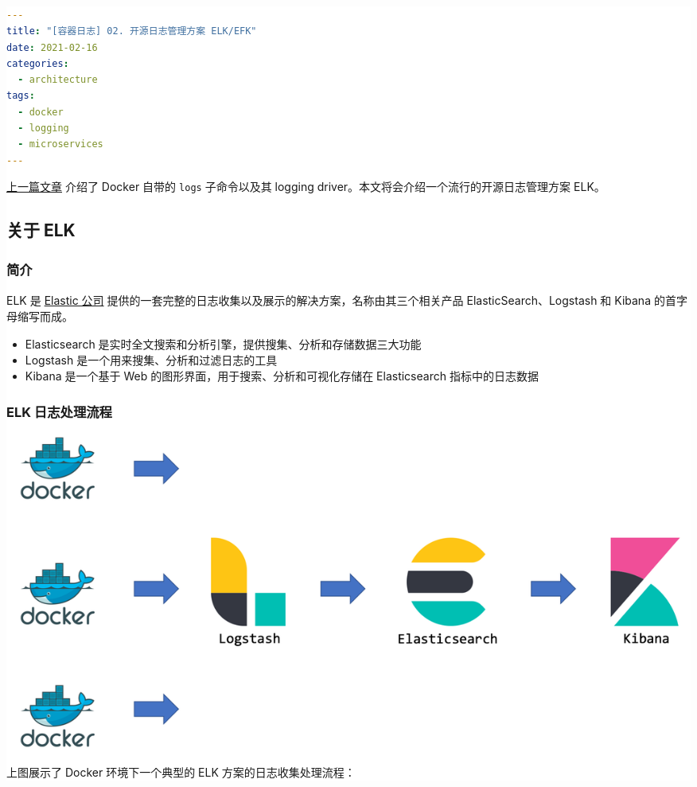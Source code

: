 ```yaml
---
title: "[容器日志] 02. 开源日志管理方案 ELK/EFK"
date: 2021-02-16
categories:
  - architecture
tags:
  - docker
  - logging
  - microservices
---
```


[上一篇文章][prev] 介绍了 Docker 自带的 `logs` 子命令以及其 logging driver。本文将会介绍一个流行的开源日志管理方案 ELK。

## 关于 ELK

### 简介

ELK 是 [Elastic 公司][elastic.co] 提供的一套完整的日志收集以及展示的解决方案，名称由其三个相关产品 ElasticSearch、Logstash 和 Kibana 的首字母缩写而成。

- Elasticsearch 是实时全文搜索和分析引擎，提供搜集、分析和存储数据三大功能
- Logstash 是一个用来搜集、分析和过滤日志的工具
- Kibana 是一个基于 Web 的图形界面，用于搜索、分析和可视化存储在 Elasticsearch 指标中的日志数据

### ELK 日志处理流程

![](./images/conventional.png)

上图展示了 Docker 环境下一个典型的 ELK 方案的日志收集处理流程：


[elasticsearch, logstash, kibana (elk) docker image documentation]: https://elk-docker.readthedocs.io/
[filebeat command reference]: https://www.elastic.co/guide/en/beats/filebeat/7.10/command-line-options.html
[run filebeat on docker]: https://www.elastic.co/guide/en/beats/filebeat/7.10/running-on-docker.html
[elastic.co]: https://www.elastic.co/cn/
[es-common-startup-errors]: https://www.cnblogs.com/zhi-leaf/p/8484337.html
[filebeat-reference-yml]: https://www.elastic.co/guide/en/beats/filebeat/7.10/filebeat-reference-yml.html
[prev]: /2021/02/16/docker-logging-01-logs-cmd-and-drivers
[sebp/elk:7.10.0]: https://hub.docker.com/layers/sebp/elk/7.10.0/images/sha256-9fe89b0d9a5adf4cda32b9b88b176f3d8854c6311f8f49ab82d21432ee1391be?context=explore